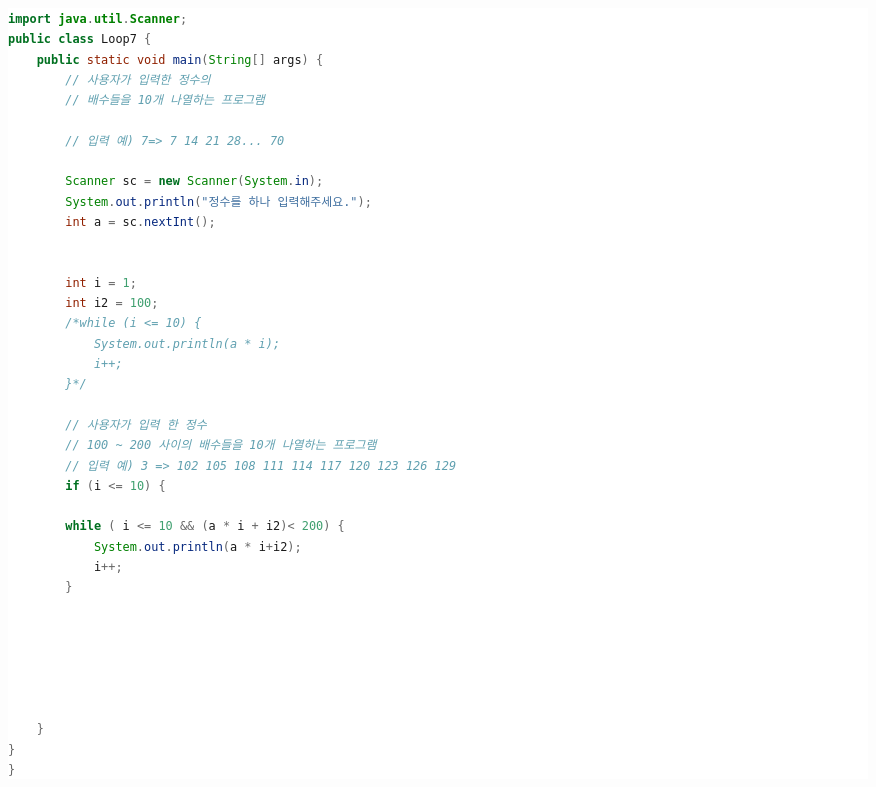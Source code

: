 ```java
import java.util.Scanner;
public class Loop7 {
	public static void main(String[] args) {
		// 사용자가 입력한 정수의
		// 배수들을 10개 나열하는 프로그램
		
		// 입력 예) 7=> 7 14 21 28... 70
		
		Scanner sc = new Scanner(System.in);
		System.out.println("정수를 하나 입력해주세요.");
		int a = sc.nextInt();
	
		
		int i = 1;
		int i2 = 100;
		/*while (i <= 10) {
			System.out.println(a * i);
			i++;
		}*/
		
		// 사용자가 입력 한 정수
		// 100 ~ 200 사이의 배수들을 10개 나열하는 프로그램
		// 입력 예) 3 => 102 105 108 111 114 117 120 123 126 129
		if (i <= 10) {
			
		while ( i <= 10 && (a * i + i2)< 200) {
			System.out.println(a * i+i2);
			i++;
		}
		
		
		
		
		
		
	}
}
}

```